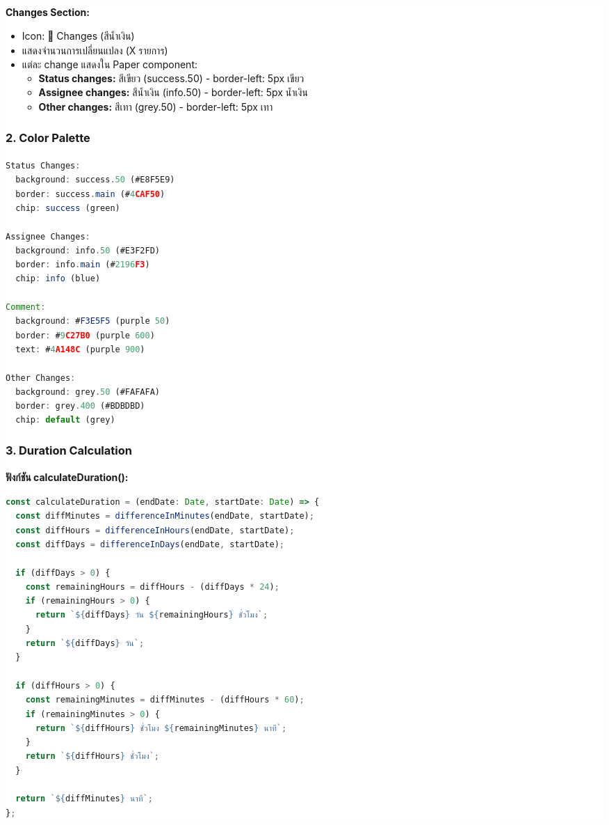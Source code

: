 **Changes Section:**
- Icon: 🔄 Changes (สีน้ำเงิน)
- แสดงจำนวนการเปลี่ยนแปลง (X รายการ)
- แต่ละ change แสดงใน Paper component:
  * **Status changes:** สีเขียว (success.50) - border-left: 5px เขียว
  * **Assignee changes:** สีน้ำเงิน (info.50) - border-left: 5px น้ำเงิน
  * **Other changes:** สีเทา (grey.50) - border-left: 5px เทา

### 2. Color Palette

```javascript
Status Changes:
  background: success.50 (#E8F5E9)
  border: success.main (#4CAF50)
  chip: success (green)

Assignee Changes:
  background: info.50 (#E3F2FD)
  border: info.main (#2196F3)
  chip: info (blue)

Comment:
  background: #F3E5F5 (purple 50)
  border: #9C27B0 (purple 600)
  text: #4A148C (purple 900)

Other Changes:
  background: grey.50 (#FAFAFA)
  border: grey.400 (#BDBDBD)
  chip: default (grey)
```

### 3. Duration Calculation

**ฟังก์ชัน calculateDuration():**
```typescript
const calculateDuration = (endDate: Date, startDate: Date) => {
  const diffMinutes = differenceInMinutes(endDate, startDate);
  const diffHours = differenceInHours(endDate, startDate);
  const diffDays = differenceInDays(endDate, startDate);
  
  if (diffDays > 0) {
    const remainingHours = diffHours - (diffDays * 24);
    if (remainingHours > 0) {
      return `${diffDays} วัน ${remainingHours} ชั่วโมง`;
    }
    return `${diffDays} วัน`;
  }
  
  if (diffHours > 0) {
    const remainingMinutes = diffMinutes - (diffHours * 60);
    if (remainingMinutes > 0) {
      return `${diffHours} ชั่วโมง ${remainingMinutes} นาที`;
    }
    return `${diffHours} ชั่วโมง`;
  }
  
  return `${diffMinutes} นาที`;
};
```

